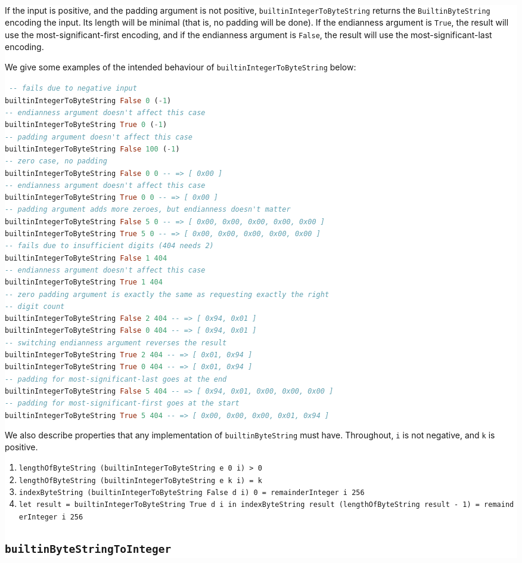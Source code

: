 If the input is positive, and the padding argument is not positive,
`builtinIntegerToByteString` returns the `BuiltinByteString` encoding the input.
Its length will be minimal (that is, no padding will be done). If the endianness
argument is `True`, the result will use the most-significant-first encoding, and
if the endianness argument is `False`, the result will use the
most-significant-last encoding.

We give some examples of the intended behaviour of `builtinIntegerToByteString`
below:

```haskell
 -- fails due to negative input
builtinIntegerToByteString False 0 (-1)
-- endianness argument doesn't affect this case
builtinIntegerToByteString True 0 (-1)
-- padding argument doesn't affect this case
builtinIntegerToByteString False 100 (-1)
-- zero case, no padding
builtinIntegerToByteString False 0 0 -- => [ 0x00 ]
-- endianness argument doesn't affect this case
builtinIntegerToByteString True 0 0 -- => [ 0x00 ]
-- padding argument adds more zeroes, but endianness doesn't matter
builtinIntegerToByteString False 5 0 -- => [ 0x00, 0x00, 0x00, 0x00, 0x00 ]
builtinIntegerToByteString True 5 0 -- => [ 0x00, 0x00, 0x00, 0x00, 0x00 ]
-- fails due to insufficient digits (404 needs 2)
builtinIntegerToByteString False 1 404
-- endianness argument doesn't affect this case
builtinIntegerToByteString True 1 404
-- zero padding argument is exactly the same as requesting exactly the right
-- digit count
builtinIntegerToByteString False 2 404 -- => [ 0x94, 0x01 ] 
builtinIntegerToByteString False 0 404 -- => [ 0x94, 0x01 ]
-- switching endianness argument reverses the result
builtinIntegerToByteString True 2 404 -- => [ 0x01, 0x94 ]
builtinIntegerToByteString True 0 404 -- => [ 0x01, 0x94 ]
-- padding for most-significant-last goes at the end
builtinIntegerToByteString False 5 404 -- => [ 0x94, 0x01, 0x00, 0x00, 0x00 ]
-- padding for most-significant-first goes at the start
builtinIntegerToByteString True 5 404 -- => [ 0x00, 0x00, 0x00, 0x01, 0x94 ]
```

We also describe properties that any implementation of `builtinByteString` must
have. Throughout, `i` is not negative, and `k` is positive.

1. `lengthOfByteString (builtinIntegerToByteString e 0 i) > 0`
2. `lengthOfByteString (builtinIntegerToByteString e k i) = k`
3. `indexByteString (builtinIntegerToByteString False d i) 0 = remainderInteger
   i 256`
4. `let result = builtinIntegerToByteString True d i in indexByteString result
   (lengthOfByteString result - 1) = remainderInteger i 256`

## `builtinByteStringToInteger`


[cip-0058]: https://github.com/cardano-foundation/CIPs/tree/master/CIP-0058
[finite-field]: https://en.wikipedia.org/wiki/Finite_field
[curve-25519]: https://en.wikipedia.org/wiki/Curve25519
[curve-448]: https://en.wikipedia.org/wiki/Curve448
[pasta-curves]: https://electriccoin.co/blog/the-pasta-curves-for-halo-2-and-beyond/
[twos-complement]: https://en.wikipedia.org/wiki/Two%27s_complement
[base-256-form]: https://en.wikipedia.org/wiki/Numeral_system#Positional_systems_in_detail
[endianness]: https://en.wikipedia.org/wiki/Endianness
[tier-1]: https://gitlab.haskell.org/ghc/ghc/-/wikis/platforms#tier-1-platforms
[our-implementation]: https://gitlab.haskell.org/ghc/ghc/-/wikis/platforms#tier-1-platforms
[CC-BY-4.0]: https://creativecommons.org/licenses/by/4.0/legalcode
[Apache-2.0]: http://www.apache.org/licenses/LICENSE-2.0